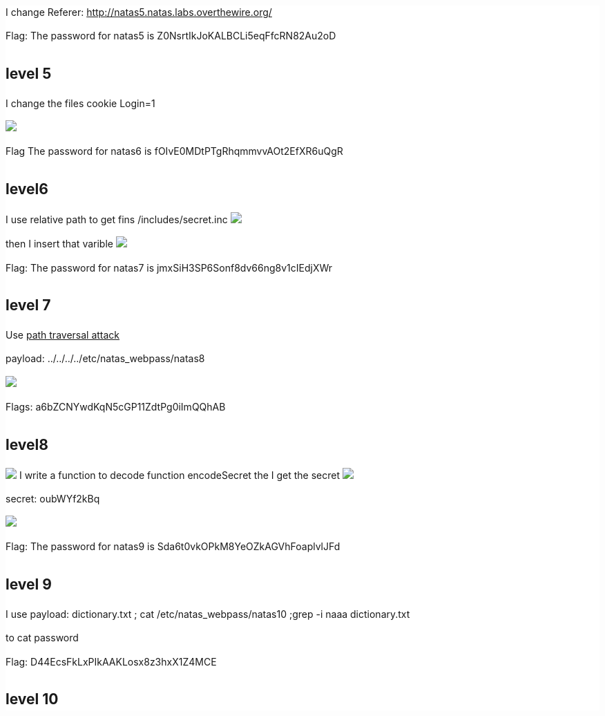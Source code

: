 I change Referer: http://natas5.natas.labs.overthewire.org/

Flag: The password for natas5 is Z0NsrtIkJoKALBCLi5eqFfcRN82Au2oD

## level 5
I change the files cookie Login=1

![](https://i.imgur.com/y95LOfX.png)

Flag The password for natas6 is fOIvE0MDtPTgRhqmmvvAOt2EfXR6uQgR

## level6

I use relative path to get fins /includes/secret.inc
![](https://i.imgur.com/oaG7gK8.png)

then I insert that varible
![](https://i.imgur.com/xMV79WV.png)

Flag: The password for natas7 is jmxSiH3SP6Sonf8dv66ng8v1cIEdjXWr 

## level 7

Use [path traversal attack](https://owasp.org/www-community/attacks/Path_Traversal)

payload: ../../../../etc/natas_webpass/natas8

![](https://i.imgur.com/H7M0yIe.png)

Flags:  a6bZCNYwdKqN5cGP11ZdtPg0iImQQhAB

## level8

![](https://i.imgur.com/pjqzE0X.png)
I write a function to decode function encodeSecret the I get the secret
![](https://i.imgur.com/YAO155z.png)

secret: oubWYf2kBq

![](https://i.imgur.com/UmThovt.png)

Flag:  The password for natas9 is Sda6t0vkOPkM8YeOZkAGVhFoaplvlJFd

## level 9

I use payload: dictionary.txt ; cat /etc/natas_webpass/natas10 ;grep -i naaa dictionary.txt

to cat password

Flag: D44EcsFkLxPIkAAKLosx8z3hxX1Z4MCE

## level 10
